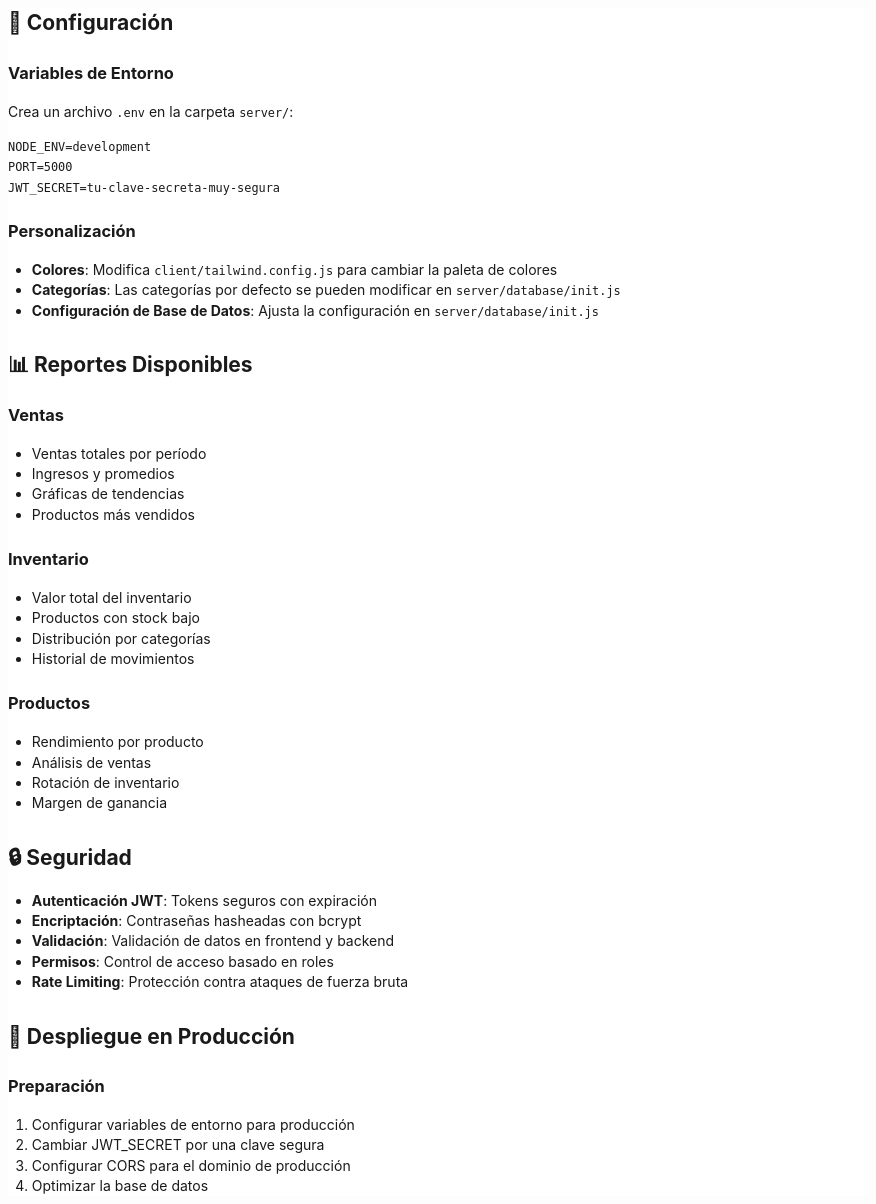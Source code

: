 ## 🔧 Configuración

### Variables de Entorno
Crea un archivo `.env` en la carpeta `server/`:

```env
NODE_ENV=development
PORT=5000
JWT_SECRET=tu-clave-secreta-muy-segura
```

### Personalización
- **Colores**: Modifica `client/tailwind.config.js` para cambiar la paleta de colores
- **Categorías**: Las categorías por defecto se pueden modificar en `server/database/init.js`
- **Configuración de Base de Datos**: Ajusta la configuración en `server/database/init.js`

## 📊 Reportes Disponibles

### Ventas
- Ventas totales por período
- Ingresos y promedios
- Gráficas de tendencias
- Productos más vendidos

### Inventario
- Valor total del inventario
- Productos con stock bajo
- Distribución por categorías
- Historial de movimientos

### Productos
- Rendimiento por producto
- Análisis de ventas
- Rotación de inventario
- Margen de ganancia

## 🔒 Seguridad

- **Autenticación JWT**: Tokens seguros con expiración
- **Encriptación**: Contraseñas hasheadas con bcrypt
- **Validación**: Validación de datos en frontend y backend
- **Permisos**: Control de acceso basado en roles
- **Rate Limiting**: Protección contra ataques de fuerza bruta

## 🚀 Despliegue en Producción

### Preparación
1. Configurar variables de entorno para producción
2. Cambiar JWT_SECRET por una clave segura
3. Configurar CORS para el dominio de producción
4. Optimizar la base de datos
